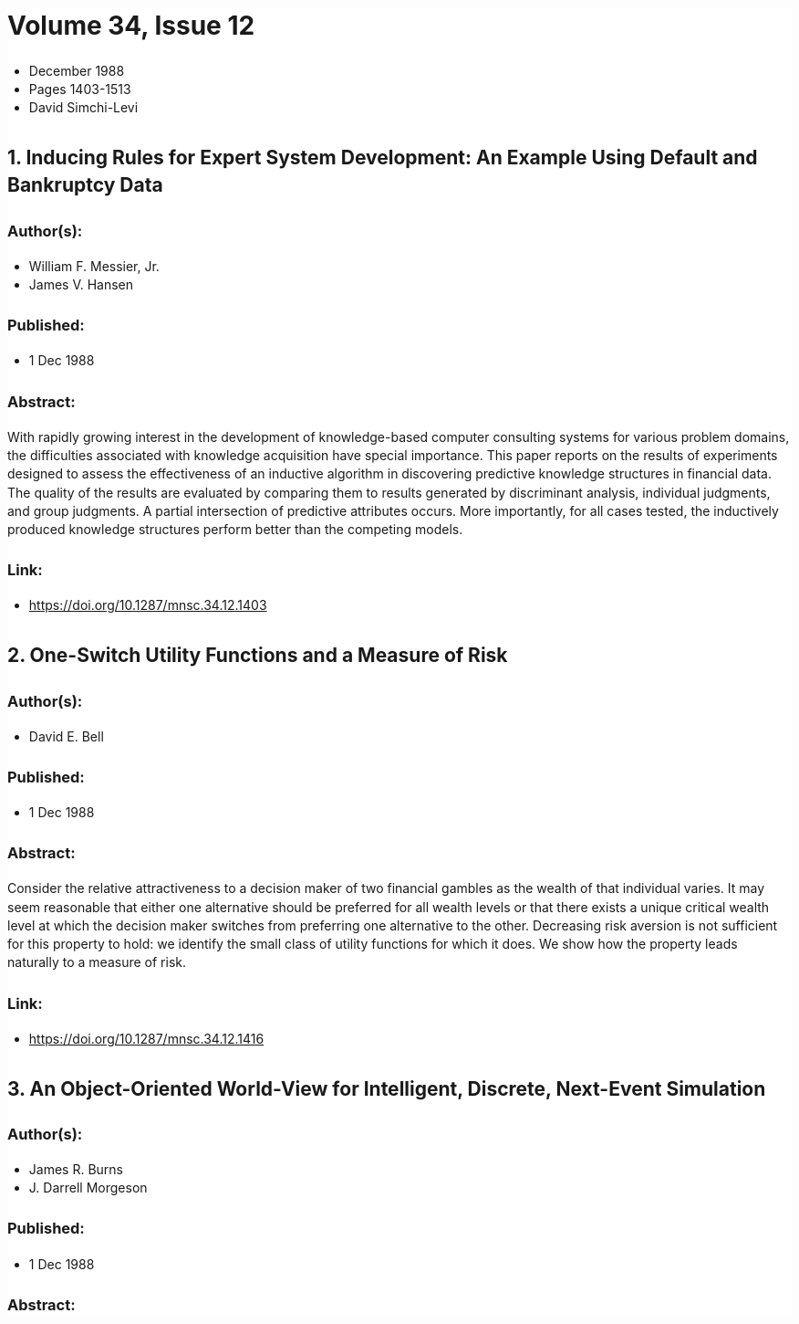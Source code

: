 # Volume 34, Issue 12
- December 1988
- Pages 1403-1513
- David Simchi-Levi

## 1. Inducing Rules for Expert System Development: An Example Using Default and Bankruptcy Data
### Author(s):
- William F. Messier, Jr.
- James V. Hansen
### Published:
- 1 Dec 1988
### Abstract:
With rapidly growing interest in the development of knowledge-based computer consulting systems for various problem domains, the difficulties associated with knowledge acquisition have special importance. This paper reports on the results of experiments designed to assess the effectiveness of an inductive algorithm in discovering predictive knowledge structures in financial data. The quality of the results are evaluated by comparing them to results generated by discriminant analysis, individual judgments, and group judgments. A partial intersection of predictive attributes occurs. More importantly, for all cases tested, the inductively produced knowledge structures perform better than the competing models.
### Link:
- https://doi.org/10.1287/mnsc.34.12.1403

## 2. One-Switch Utility Functions and a Measure of Risk
### Author(s):
- David E. Bell
### Published:
- 1 Dec 1988
### Abstract:
Consider the relative attractiveness to a decision maker of two financial gambles as the wealth of that individual varies. It may seem reasonable that either one alternative should be preferred for all wealth levels or that there exists a unique critical wealth level at which the decision maker switches from preferring one alternative to the other. Decreasing risk aversion is not sufficient for this property to hold: we identify the small class of utility functions for which it does. We show how the property leads naturally to a measure of risk.
### Link:
- https://doi.org/10.1287/mnsc.34.12.1416

## 3. An Object-Oriented World-View for Intelligent, Discrete, Next-Event Simulation
### Author(s):
- James R. Burns
- J. Darrell Morgeson
### Published:
- 1 Dec 1988
### Abstract: